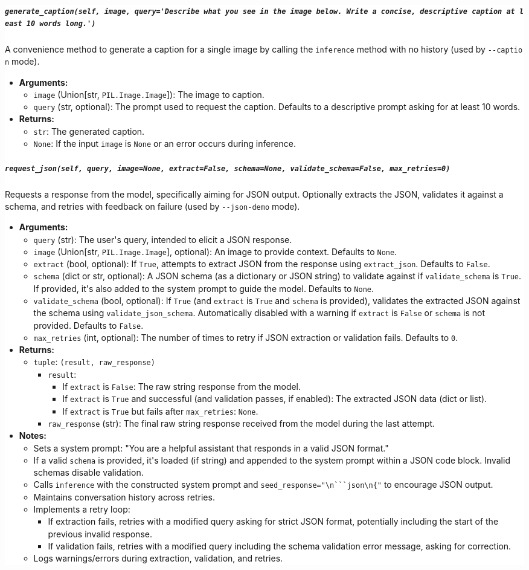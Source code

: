 ##### `generate_caption(self, image, query='Describe what you see in the image below. Write a concise, descriptive caption at least 10 words long.')`

A convenience method to generate a caption for a single image by calling the `inference` method with no history (used by `--caption` mode).

- **Arguments:**
  - `image` (Union[str, `PIL.Image.Image`]): The image to caption.
  - `query` (str, optional): The prompt used to request the caption. Defaults to a descriptive prompt asking for at least 10 words.
- **Returns:**
  - `str`: The generated caption.
  - `None`: If the input `image` is `None` or an error occurs during inference.

##### `request_json(self, query, image=None, extract=False, schema=None, validate_schema=False, max_retries=0)`

Requests a response from the model, specifically aiming for JSON output. Optionally extracts the JSON, validates it against a schema, and retries with feedback on failure (used by `--json-demo` mode).

- **Arguments:**
  - `query` (str): The user's query, intended to elicit a JSON response.
  - `image` (Union[str, `PIL.Image.Image`], optional): An image to provide context. Defaults to `None`.
  - `extract` (bool, optional): If `True`, attempts to extract JSON from the response using `extract_json`. Defaults to `False`.
  - `schema` (dict or str, optional): A JSON schema (as a dictionary or JSON string) to validate against if `validate_schema` is `True`. If provided, it's also added to the system prompt to guide the model. Defaults to `None`.
  - `validate_schema` (bool, optional): If `True` (and `extract` is `True` and `schema` is provided), validates the extracted JSON against the schema using `validate_json_schema`. Automatically disabled with a warning if `extract` is `False` or `schema` is not provided. Defaults to `False`.
  - `max_retries` (int, optional): The number of times to retry if JSON extraction or validation fails. Defaults to `0`.
- **Returns:**
  - `tuple`: `(result, raw_response)`
    - `result`:
      - If `extract` is `False`: The raw string response from the model.
      - If `extract` is `True` and successful (and validation passes, if enabled): The extracted JSON data (dict or list).
      - If `extract` is `True` but fails after `max_retries`: `None`.
    - `raw_response` (str): The final raw string response received from the model during the last attempt.
- **Notes:**
  - Sets a system prompt: "You are a helpful assistant that responds in a valid JSON format."
  - If a valid `schema` is provided, it's loaded (if string) and appended to the system prompt within a JSON code block. Invalid schemas disable validation.
  - Calls `inference` with the constructed system prompt and `seed_response="\n```json\n{"` to encourage JSON output.
  - Maintains conversation history across retries.
  - Implements a retry loop:
    - If extraction fails, retries with a modified query asking for strict JSON format, potentially including the start of the previous invalid response.
    - If validation fails, retries with a modified query including the schema validation error message, asking for correction.
  - Logs warnings/errors during extraction, validation, and retries.
